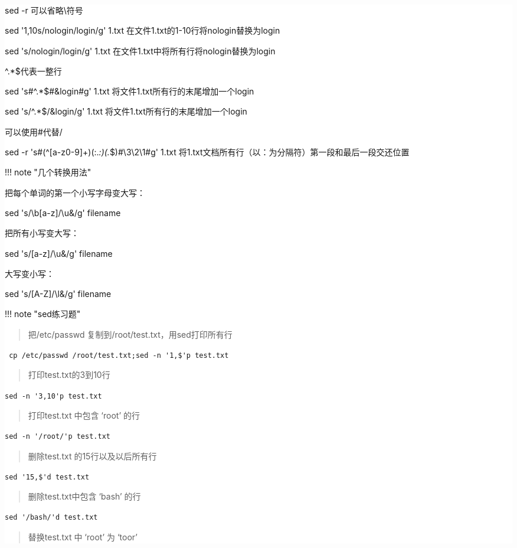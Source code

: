 sed -r    可以省略\符号

sed '1,10s/nologin/login/g' 1.txt  在文件1.txt的1-10行将nologin替换为login

sed 's/nologin/login/g' 1.txt  在文件1.txt中将所有行将nologin替换为login

^.*$代表一整行

sed 's#^.*$#&login#g'  1.txt  将文件1.txt所有行的末尾增加一个login

sed 's/^.*$/&login/g'  1.txt  将文件1.txt所有行的末尾增加一个login

可以使用#代替/

sed -r 's#(^[a-z0-9]+)(:.*:)(.*$)#\3\2\1#g' 1.txt 将1.txt文档所有行（以：为分隔符）第一段和最后一段交还位置



!!! note "几个转换用法"

把每个单词的第一个小写字母变大写：

sed 's/\b[a-z]/\u&/g' filename

把所有小写变大写：

sed 's/[a-z]/\u&/g' filename

大写变小写：

sed 's/[A-Z]/\l&/g' filename



!!! note "sed练习题"

> 把/etc/passwd 复制到/root/test.txt，用sed打印所有行

```
 cp /etc/passwd /root/test.txt;sed -n '1,$'p test.txt
```

> 打印test.txt的3到10行

```
sed -n '3,10'p test.txt
```

> 打印test.txt 中包含 ‘root’ 的行

```
sed -n '/root/'p test.txt
```

> 删除test.txt 的15行以及以后所有行

```
sed '15,$'d test.txt
```

> 删除test.txt中包含 ‘bash’ 的行

```
sed '/bash/'d test.txt
```

> 替换test.txt 中 ‘root’ 为 ‘toor’
